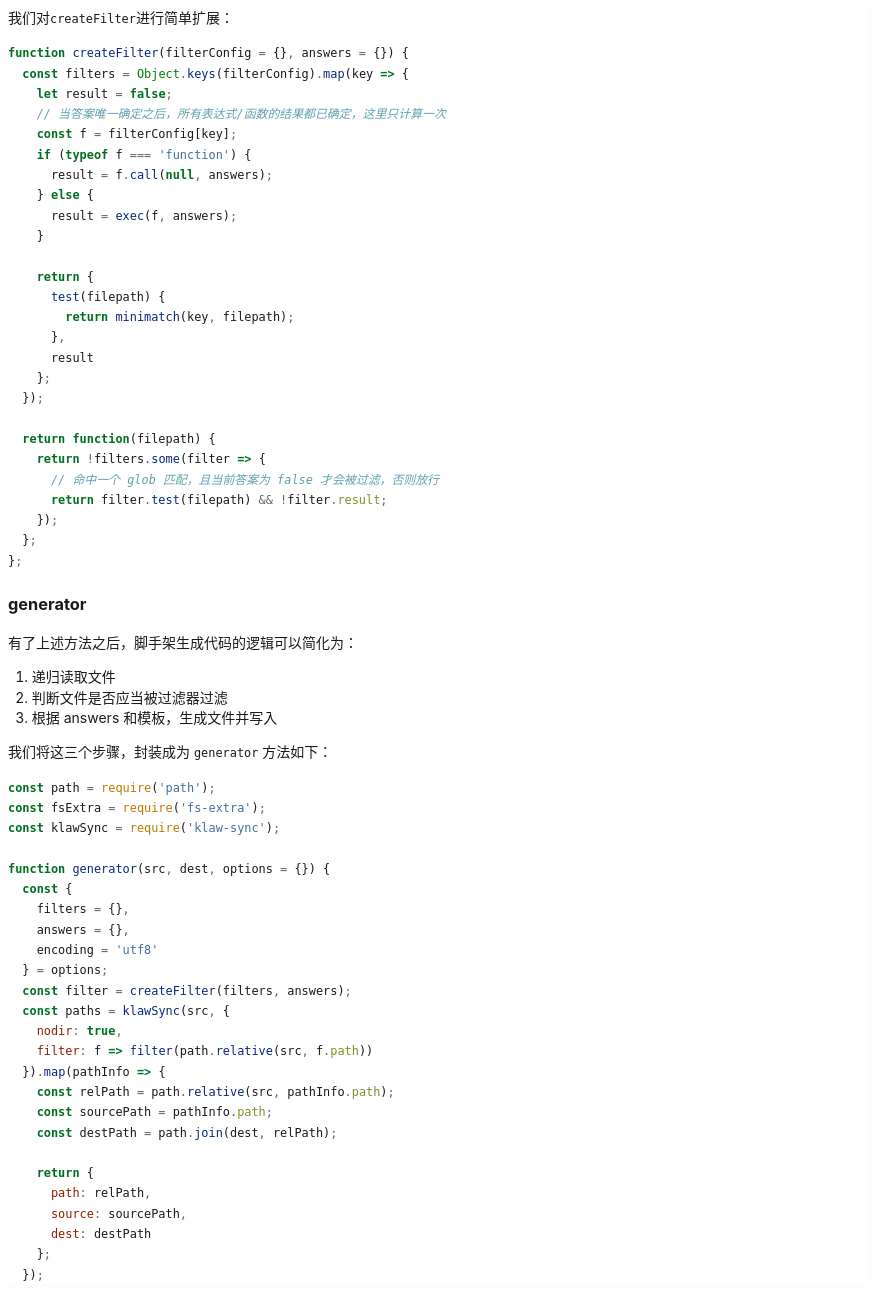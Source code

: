 我们对`createFilter`进行简单扩展：
```javascript
function createFilter(filterConfig = {}, answers = {}) {
  const filters = Object.keys(filterConfig).map(key => {
    let result = false;
    // 当答案唯一确定之后，所有表达式/函数的结果都已确定，这里只计算一次
    const f = filterConfig[key];
    if (typeof f === 'function') {
      result = f.call(null, answers);
    } else {
      result = exec(f, answers);
    }

    return {
      test(filepath) {
        return minimatch(key, filepath);
      },
      result
    };
  });

  return function(filepath) {
    return !filters.some(filter => {
      // 命中一个 glob 匹配，且当前答案为 false 才会被过滤，否则放行
      return filter.test(filepath) && !filter.result;
    });
  };
};
```

### generator

有了上述方法之后，脚手架生成代码的逻辑可以简化为：

1. 递归读取文件
2. 判断文件是否应当被过滤器过滤
3. 根据 answers 和模板，生成文件并写入

我们将这三个步骤，封装成为 `generator` 方法如下：

```javascript
const path = require('path');
const fsExtra = require('fs-extra');
const klawSync = require('klaw-sync');

function generator(src, dest, options = {}) {
  const {
    filters = {},
    answers = {},
    encoding = 'utf8'
  } = options;
  const filter = createFilter(filters, answers);
  const paths = klawSync(src, {
    nodir: true,
    filter: f => filter(path.relative(src, f.path))
  }).map(pathInfo => {
    const relPath = path.relative(src, pathInfo.path);
    const sourcePath = pathInfo.path;
    const destPath = path.join(dest, relPath);

    return {
      path: relPath,
      source: sourcePath,
      dest: destPath
    };
  });
```